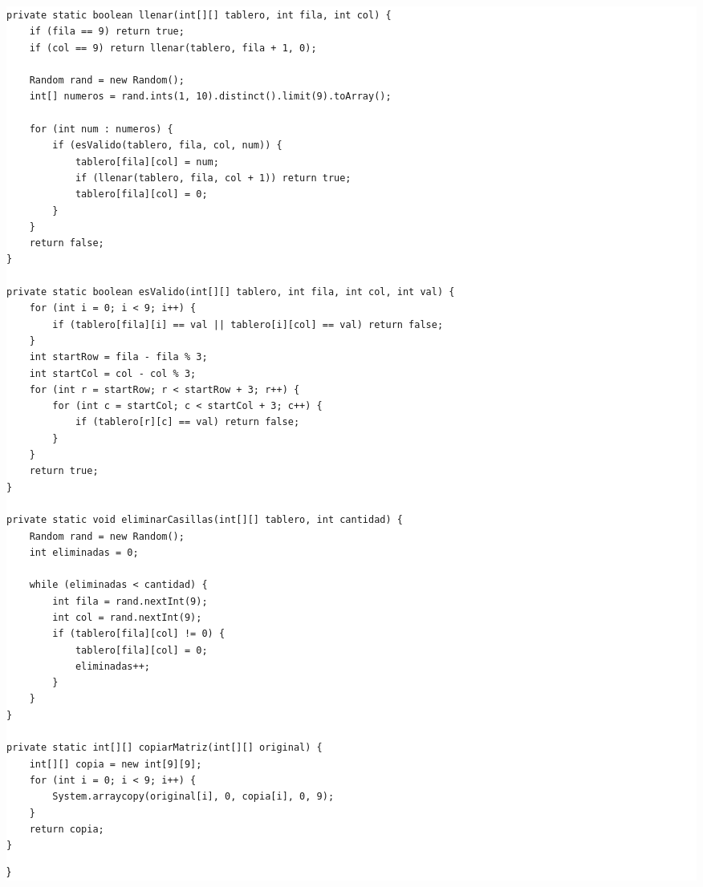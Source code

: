    private static boolean llenar(int[][] tablero, int fila, int col) {
        if (fila == 9) return true;
        if (col == 9) return llenar(tablero, fila + 1, 0);

        Random rand = new Random();
        int[] numeros = rand.ints(1, 10).distinct().limit(9).toArray();

        for (int num : numeros) {
            if (esValido(tablero, fila, col, num)) {
                tablero[fila][col] = num;
                if (llenar(tablero, fila, col + 1)) return true;
                tablero[fila][col] = 0;
            }
        }
        return false;
    }

    private static boolean esValido(int[][] tablero, int fila, int col, int val) {
        for (int i = 0; i < 9; i++) {
            if (tablero[fila][i] == val || tablero[i][col] == val) return false;
        }
        int startRow = fila - fila % 3;
        int startCol = col - col % 3;
        for (int r = startRow; r < startRow + 3; r++) {
            for (int c = startCol; c < startCol + 3; c++) {
                if (tablero[r][c] == val) return false;
            }
        }
        return true;
    }

    private static void eliminarCasillas(int[][] tablero, int cantidad) {
        Random rand = new Random();
        int eliminadas = 0;

        while (eliminadas < cantidad) {
            int fila = rand.nextInt(9);
            int col = rand.nextInt(9);
            if (tablero[fila][col] != 0) {
                tablero[fila][col] = 0;
                eliminadas++;
            }
        }
    }

    private static int[][] copiarMatriz(int[][] original) {
        int[][] copia = new int[9][9];
        for (int i = 0; i < 9; i++) {
            System.arraycopy(original[i], 0, copia[i], 0, 9);
        }
        return copia;
    }
}

